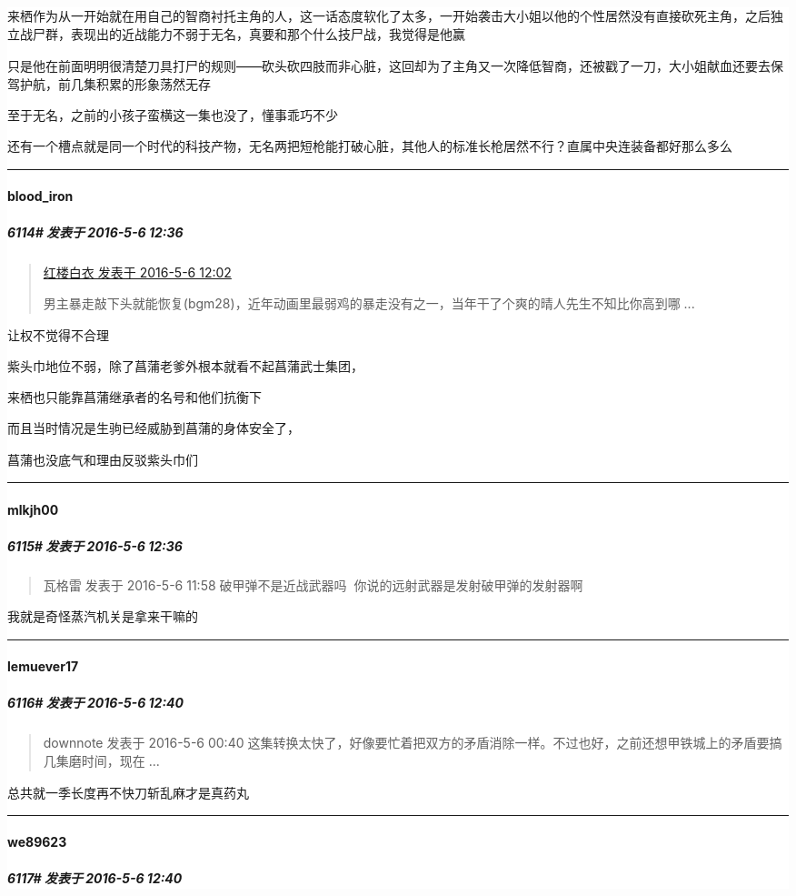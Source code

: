 
来栖作为从一开始就在用自己的智商衬托主角的人，这一话态度软化了太多，一开始袭击大小姐以他的个性居然没有直接砍死主角，之后独立战尸群，表现出的近战能力不弱于无名，真要和那个什么技尸战，我觉得是他赢


只是他在前面明明很清楚刀具打尸的规则——砍头砍四肢而非心脏，这回却为了主角又一次降低智商，还被戳了一刀，大小姐献血还要去保驾护航，前几集积累的形象荡然无存


至于无名，之前的小孩子蛮横这一集也没了，懂事乖巧不少


还有一个槽点就是同一个时代的科技产物，无名两把短枪能打破心脏，其他人的标准长枪居然不行？直属中央连装备都好那么多么


-----

####  blood_iron  
##### 6114#       发表于 2016-5-6 12:36


<blockquote><a href="httphttps://bbs.saraba1st.com/2b/forum.php?mod=redirect&amp;goto=findpost&amp;pid=32351217&amp;ptid=1180903" target="_blank">红楼白衣 发表于 2016-5-6 12:02</a>

男主暴走敲下头就能恢复(bgm28)，近年动画里最弱鸡的暴走没有之一，当年干了个爽的晴人先生不知比你高到哪 ...</blockquote>
让权不觉得不合理

紫头巾地位不弱，除了菖蒲老爹外根本就看不起菖蒲武士集团，

来栖也只能靠菖蒲继承者的名号和他们抗衡下

而且当时情况是生驹已经威胁到菖蒲的身体安全了，

菖蒲也没底气和理由反驳紫头巾们


-----

####  mlkjh00  
##### 6115#       发表于 2016-5-6 12:36


<blockquote>瓦格雷 发表于 2016-5-6 11:58
破甲弹不是近战武器吗  你说的远射武器是发射破甲弹的发射器啊</blockquote>
我就是奇怪蒸汽机关是拿来干嘛的


-----

####  lemuever17  
##### 6116#       发表于 2016-5-6 12:40


<blockquote>downnote 发表于 2016-5-6 00:40
这集转换太快了，好像要忙着把双方的矛盾消除一样。不过也好，之前还想甲铁城上的矛盾要搞几集磨时间，现在 ...</blockquote>
总共就一季长度再不快刀斩乱麻才是真药丸


-----

####  we89623  
##### 6117#       发表于 2016-5-6 12:40
